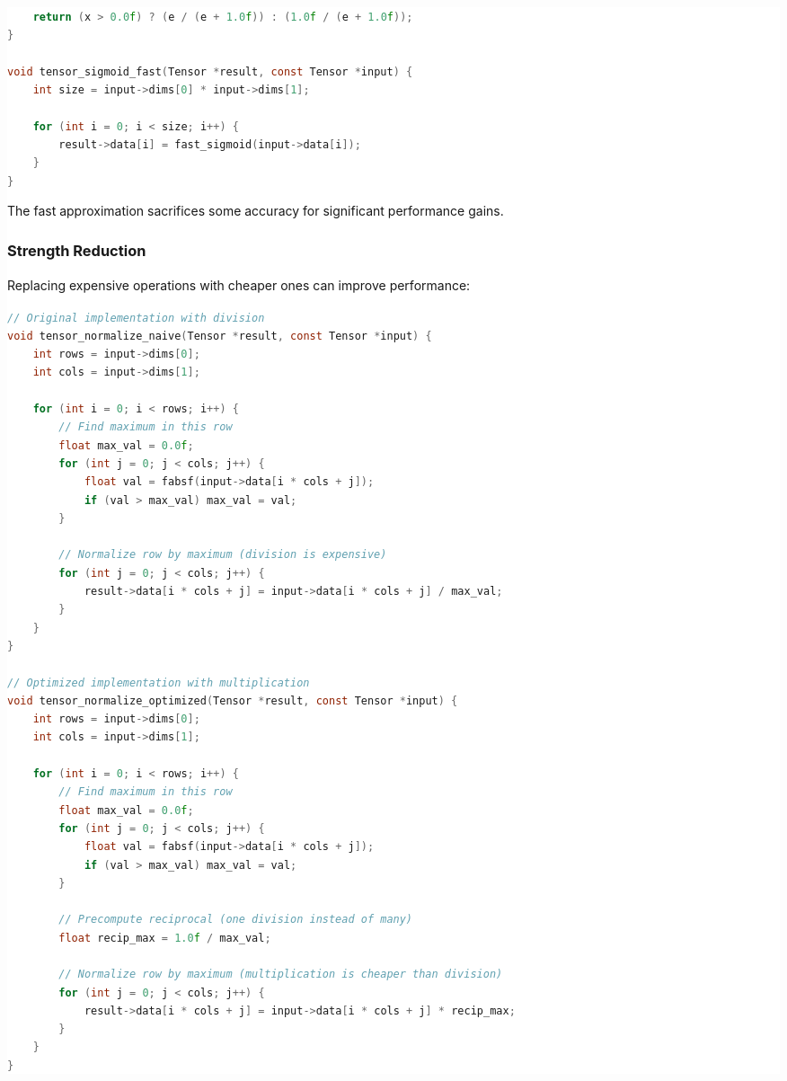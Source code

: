 ```c
    return (x > 0.0f) ? (e / (e + 1.0f)) : (1.0f / (e + 1.0f));
}

void tensor_sigmoid_fast(Tensor *result, const Tensor *input) {
    int size = input->dims[0] * input->dims[1];
    
    for (int i = 0; i < size; i++) {
        result->data[i] = fast_sigmoid(input->data[i]);
    }
}
```

The fast approximation sacrifices some accuracy for significant performance gains.

### Strength Reduction

Replacing expensive operations with cheaper ones can improve performance:

```c
// Original implementation with division
void tensor_normalize_naive(Tensor *result, const Tensor *input) {
    int rows = input->dims[0];
    int cols = input->dims[1];
    
    for (int i = 0; i < rows; i++) {
        // Find maximum in this row
        float max_val = 0.0f;
        for (int j = 0; j < cols; j++) {
            float val = fabsf(input->data[i * cols + j]);
            if (val > max_val) max_val = val;
        }
        
        // Normalize row by maximum (division is expensive)
        for (int j = 0; j < cols; j++) {
            result->data[i * cols + j] = input->data[i * cols + j] / max_val;
        }
    }
}

// Optimized implementation with multiplication
void tensor_normalize_optimized(Tensor *result, const Tensor *input) {
    int rows = input->dims[0];
    int cols = input->dims[1];
    
    for (int i = 0; i < rows; i++) {
        // Find maximum in this row
        float max_val = 0.0f;
        for (int j = 0; j < cols; j++) {
            float val = fabsf(input->data[i * cols + j]);
            if (val > max_val) max_val = val;
        }
        
        // Precompute reciprocal (one division instead of many)
        float recip_max = 1.0f / max_val;
        
        // Normalize row by maximum (multiplication is cheaper than division)
        for (int j = 0; j < cols; j++) {
            result->data[i * cols + j] = input->data[i * cols + j] * recip_max;
        }
    }
}
```

